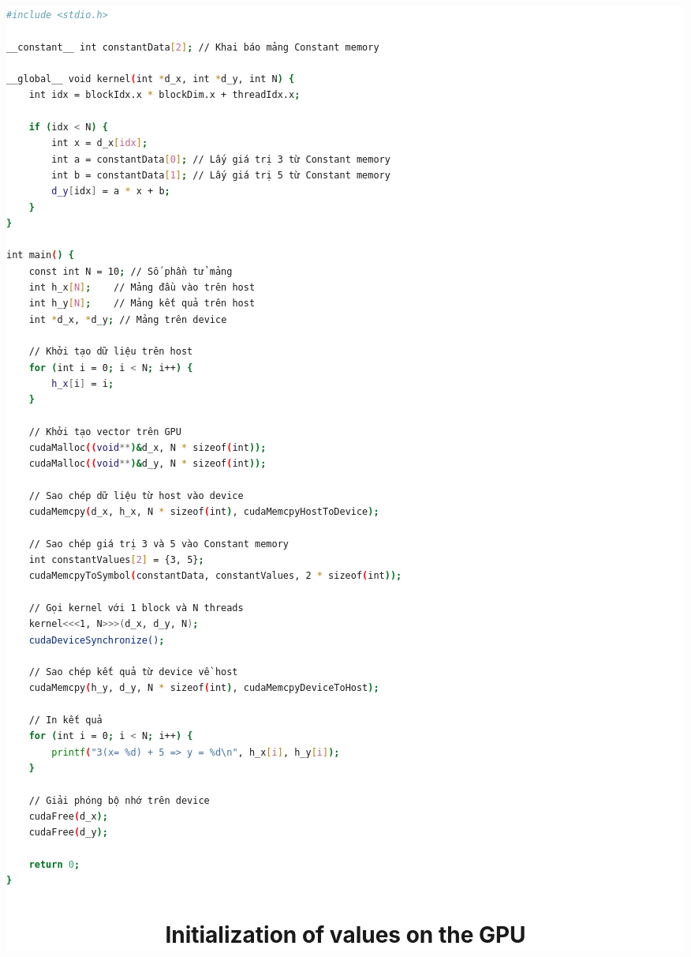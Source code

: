 ```sh
#include <stdio.h>

__constant__ int constantData[2]; // Khai báo mảng Constant memory

__global__ void kernel(int *d_x, int *d_y, int N) {
    int idx = blockIdx.x * blockDim.x + threadIdx.x;
    
    if (idx < N) {
        int x = d_x[idx];
        int a = constantData[0]; // Lấy giá trị 3 từ Constant memory
        int b = constantData[1]; // Lấy giá trị 5 từ Constant memory
        d_y[idx] = a * x + b;
    }
}

int main() {
    const int N = 10; // Số phần tử mảng
    int h_x[N];    // Mảng đầu vào trên host
    int h_y[N];    // Mảng kết quả trên host
    int *d_x, *d_y; // Mảng trên device

    // Khởi tạo dữ liệu trên host
    for (int i = 0; i < N; i++) {
        h_x[i] = i;
    }

    // Khởi tạo vector trên GPU
    cudaMalloc((void**)&d_x, N * sizeof(int));
    cudaMalloc((void**)&d_y, N * sizeof(int));

    // Sao chép dữ liệu từ host vào device
    cudaMemcpy(d_x, h_x, N * sizeof(int), cudaMemcpyHostToDevice);

    // Sao chép giá trị 3 và 5 vào Constant memory
    int constantValues[2] = {3, 5};
    cudaMemcpyToSymbol(constantData, constantValues, 2 * sizeof(int));

    // Gọi kernel với 1 block và N threads
    kernel<<<1, N>>>(d_x, d_y, N);
    cudaDeviceSynchronize();

    // Sao chép kết quả từ device về host
    cudaMemcpy(h_y, d_y, N * sizeof(int), cudaMemcpyDeviceToHost);

    // In kết quả
    for (int i = 0; i < N; i++) {
        printf("3(x= %d) + 5 => y = %d\n", h_x[i], h_y[i]);
    }

    // Giải phóng bộ nhớ trên device
    cudaFree(d_x);
    cudaFree(d_y);

    return 0;
}
```
<p align="center">
 <h1 align="center">Initialization of values on the GPU</h1>
</p>
